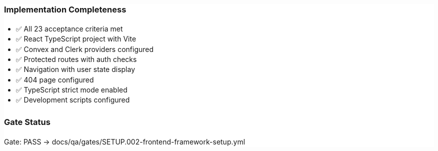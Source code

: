 ### Implementation Completeness
- ✅ All 23 acceptance criteria met
- ✅ React TypeScript project with Vite
- ✅ Convex and Clerk providers configured
- ✅ Protected routes with auth checks
- ✅ Navigation with user state display
- ✅ 404 page configured
- ✅ TypeScript strict mode enabled
- ✅ Development scripts configured

### Gate Status

Gate: PASS → docs/qa/gates/SETUP.002-frontend-framework-setup.yml